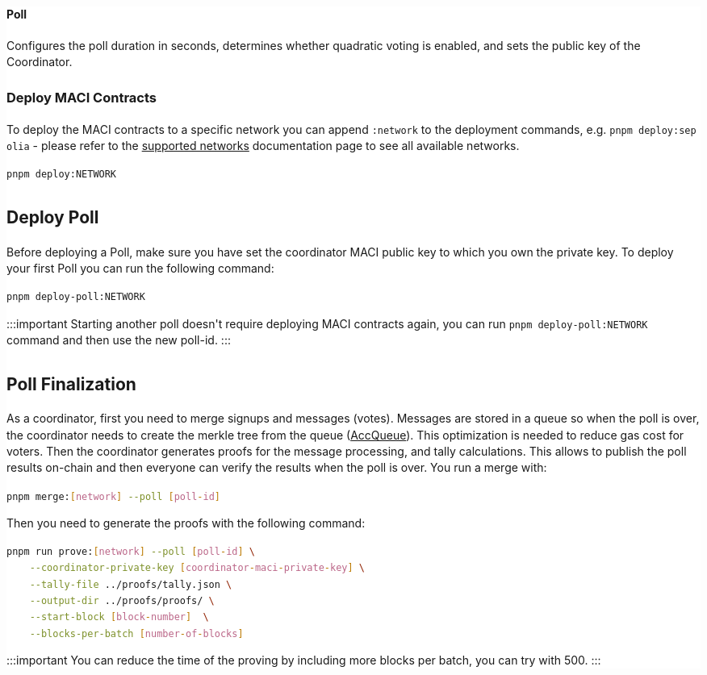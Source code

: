 #### Poll

Configures the poll duration in seconds, determines whether quadratic voting is enabled, and sets the public key of the Coordinator.

### Deploy MACI Contracts

To deploy the MACI contracts to a specific network you can append `:network` to the deployment commands, e.g. `pnpm deploy:sepolia` - please refer to the [supported networks](/docs/supported-networks/) documentation page to see all available networks.

```bash
pnpm deploy:NETWORK
```

## Deploy Poll

Before deploying a Poll, make sure you have set the coordinator MACI public key to which you own the private key. To deploy your first Poll you can run the following command:

```sh
pnpm deploy-poll:NETWORK
```

:::important
Starting another poll doesn't require deploying MACI contracts again, you can run `pnpm deploy-poll:NETWORK` command and then use the new poll-id.
:::

## Poll Finalization

As a coordinator, first you need to merge signups and messages (votes). Messages are stored in a queue so when the poll is over, the coordinator needs to create the merkle tree from the queue ([AccQueue](/docs/core-concepts/merkle-trees#accumulator-queue)). This optimization is needed to reduce gas cost for voters. Then the coordinator generates proofs for the message processing, and tally calculations. This allows to publish the poll results on-chain and then everyone can verify the results when the poll is over. You run a merge with:

```bash
pnpm merge:[network] --poll [poll-id]
```

Then you need to generate the proofs with the following command:

```bash
pnpm run prove:[network] --poll [poll-id] \
    --coordinator-private-key [coordinator-maci-private-key] \
    --tally-file ../proofs/tally.json \
    --output-dir ../proofs/proofs/ \
    --start-block [block-number]  \
    --blocks-per-batch [number-of-blocks]
```

:::important
You can reduce the time of the proving by including more blocks per batch, you can try with 500.
:::
